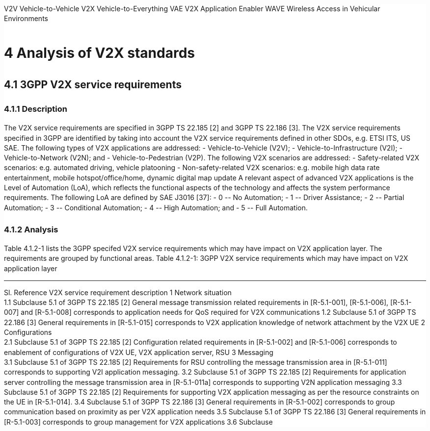 V2V Vehicle-to-Vehicle
V2X Vehicle-to-Everything
VAE V2X Application Enabler
WAVE Wireless Access in Vehicular Environments
# 4 Analysis of V2X standards
## 4.1 3GPP V2X service requirements
### 4.1.1 Description
The V2X service requirements are specified in 3GPP TS 22.185 [2] and 3GPP TS
22.186 [3].
The V2X service requirements specified in 3GPP are identified by taking into
account the V2X service requirements defined in other SDOs, e.g. ETSI ITS, US
SAE.
The following types of V2X applications are addressed:
\- Vehicle-to-Vehicle (V2V);
\- Vehicle-to-Infrastructure (V2I);
\- Vehicle-to-Network (V2N); and
\- Vehicle-to-Pedestrian (V2P).
The following V2X scenarios are addressed:
\- Safety-related V2X scenarios: e.g. automated driving, vehicle platooning
\- Non-safety-related V2X scenarios: e.g. mobile high data rate entertainment,
mobile hotspot/office/home, dynamic digital map update
A relevant aspect of advanced V2X applications is the Level of Automation
(LoA), which reflects the functional aspects of the technology and affects the
system performance requirements. The following LoA are defined by SAE J3016
[37]:
\- 0 -- No Automation;
\- 1 -- Driver Assistance;
\- 2 -- Partial Automation;
\- 3 -- Conditional Automation;
\- 4 -- High Automation; and
\- 5 -- Full Automation.
### 4.1.2 Analysis
Table 4.1.2-1 lists the 3GPP specifed V2X service requirements which may have
impact on V2X application layer. The requirements are grouped by functional
areas.
Table 4.1.2-1: 3GPP V2X service requirements which may have impact on V2X
application layer
* * *
Sl. Reference V2X service requirement description 1 Network situation  
1.1 Subclause 5.1 of 3GPP TS 22.185 [2] General message transmission related
requirements in [R-5.1-001], [R-5.1-006], [R-5.1-007] and [R-5.1-008]
corresponds to application needs for QoS required for V2X communications 1.2
Subclause 5.1 of 3GPP TS 22.186 [3] General requirements in [R-5.1-015]
corresponds to V2X application knowledge of network attachment by the V2X UE 2
Configurations  
2.1 Subclause 5.1 of 3GPP TS 22.185 [2] Configuration related requirements in
[R-5.1-002] and [R-5.1-006] corresponds to enablement of configurations of V2X
UE, V2X application server, RSU 3 Messaging  
3.1 Subclause 5.1 of 3GPP TS 22.185 [2] Requirements for RSU controlling the
message transmission area in [R-5.1-011] corresponds to supporting V2I
application messaging. 3.2 Subclause 5.1 of 3GPP TS 22.185 [2] Requirements
for application server controlling the message transmission area in
[R-5.1-011a] corresponds to supporting V2N application messaging 3.3 Subclause
5.1 of 3GPP TS 22.185 [2] Requirements for supporting V2X application
messaging as per the resource constraints on the UE in [R-5.1-014]. 3.4
Subclause 5.1 of 3GPP TS 22.186 [3] General requirements in [R-5.1-002]
corresponds to group communication based on proximity as per V2X application
needs 3.5 Subclause 5.1 of 3GPP TS 22.186 [3] General requirements in
[R-5.1-003] corresponds to group management for V2X applications 3.6 Subclause